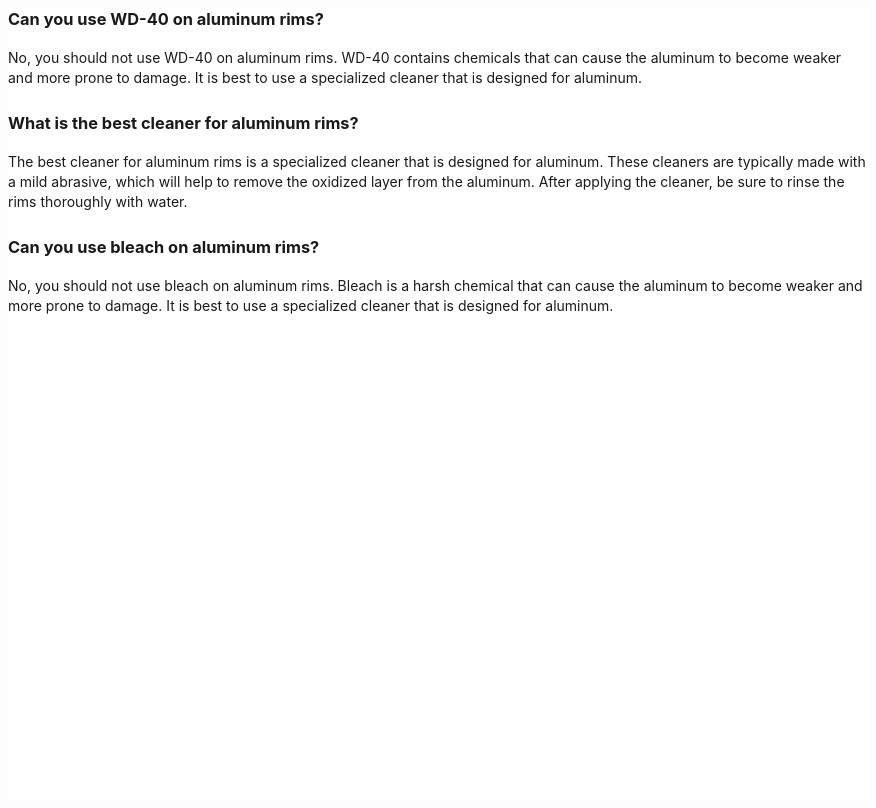 <h3>Can you use WD-40 on aluminum rims?</h3>
No, you should not use WD-40 on aluminum rims. WD-40 contains chemicals that can cause the aluminum to become weaker and more prone to damage. It is best to use a specialized cleaner that is designed for aluminum.

<h3>What is the best cleaner for aluminum rims?</h3>
The best cleaner for aluminum rims is a specialized cleaner that is designed for aluminum. These cleaners are typically made with a mild abrasive, which will help to remove the oxidized layer from the aluminum. After applying the cleaner, be sure to rinse the rims thoroughly with water.

<h3>Can you use bleach on aluminum rims?</h3>
No, you should not use bleach on aluminum rims. Bleach is a harsh chemical that can cause the aluminum to become weaker and more prone to damage. It is best to use a specialized cleaner that is designed for aluminum.

<div style="position: relative; padding-bottom: 56.25%; overflow: hidden"><iframe src="https://www.youtube.com/embed/tMdyEUxVK44" frameborder="0" allow="accelerometer; autoplay; clipboard-write; encrypted-media; gyroscope; picture-in-picture; web-share" allowfullscreen style="position: absolute; top: 0; left: 0; width: 100%; height: 100%;"></iframe>
</div>